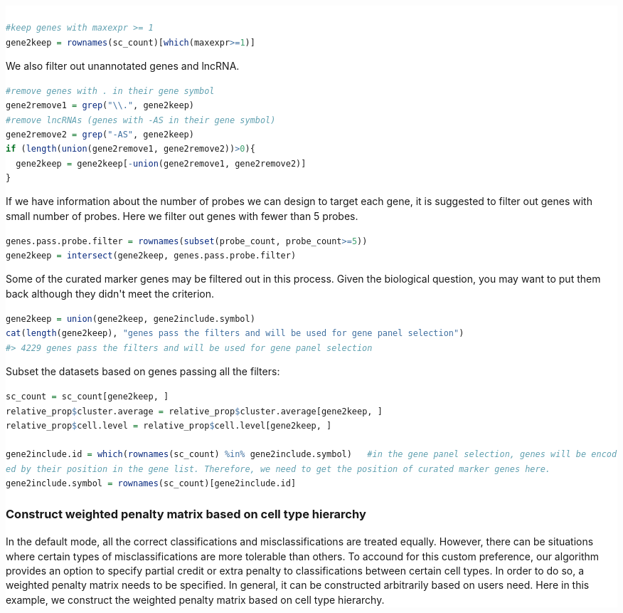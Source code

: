 ```r

#keep genes with maxexpr >= 1
gene2keep = rownames(sc_count)[which(maxexpr>=1)]
```

We also filter out unannotated genes and lncRNA.

```r
#remove genes with . in their gene symbol
gene2remove1 = grep("\\.", gene2keep)
#remove lncRNAs (genes with -AS in their gene symbol)
gene2remove2 = grep("-AS", gene2keep)
if (length(union(gene2remove1, gene2remove2))>0){
  gene2keep = gene2keep[-union(gene2remove1, gene2remove2)]
}
```

If we have information about the number of probes we can design to target each gene,
it is suggested to filter out genes with small number of probes. 
Here we filter out genes with fewer than 5 probes.


```r
genes.pass.probe.filter = rownames(subset(probe_count, probe_count>=5))
gene2keep = intersect(gene2keep, genes.pass.probe.filter)
```

Some of the curated marker genes may be filtered out in this process. 
Given the biological question, you may want to put them back although 
they didn't meet the criterion. 


```r
gene2keep = union(gene2keep, gene2include.symbol)
cat(length(gene2keep), "genes pass the filters and will be used for gene panel selection")
#> 4229 genes pass the filters and will be used for gene panel selection
```

Subset the datasets based on genes passing all the filters:

```r
sc_count = sc_count[gene2keep, ]
relative_prop$cluster.average = relative_prop$cluster.average[gene2keep, ]
relative_prop$cell.level = relative_prop$cell.level[gene2keep, ]

gene2include.id = which(rownames(sc_count) %in% gene2include.symbol)   #in the gene panel selection, genes will be encoded by their position in the gene list. Therefore, we need to get the position of curated marker genes here.
gene2include.symbol = rownames(sc_count)[gene2include.id]
```

### Construct weighted penalty matrix based on cell type hierarchy
In the default mode, all the correct classifications and misclassifications are treated equally.
However, there can be situations where certain types of misclassifications are more tolerable than others. 
To accound for this custom preference,
our algorithm provides an option to specify partial credit or extra penalty to classifications between certain cell types. 
In order to do so, a weighted penalty matrix needs to be specified.
In general, it can be constructed arbitrarily based on users need. 
Here in this example, we construct the weighted penalty matrix based on cell type hierarchy.

